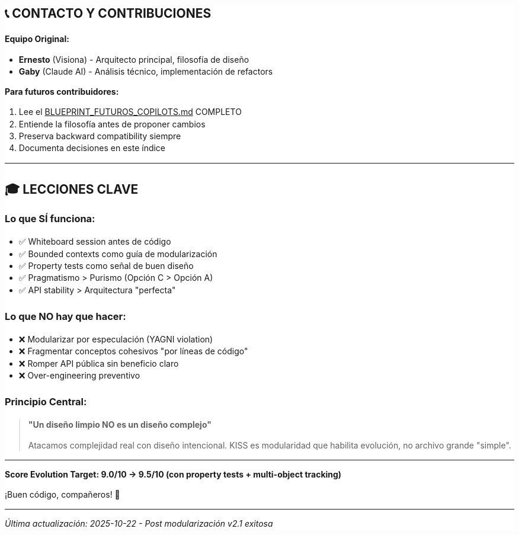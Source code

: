 ## 📞 **CONTACTO Y CONTRIBUCIONES**

**Equipo Original:**
- **Ernesto** (Visiona) - Arquitecto principal, filosofía de diseño
- **Gaby** (Claude AI) - Análisis técnico, implementación de refactors

**Para futuros contribuidores:**
1. Lee el [BLUEPRINT_FUTUROS_COPILOTS.md](./BLUEPRINT_FUTUROS_COPILOTS.md) COMPLETO
2. Entiende la filosofía antes de proponer cambios
3. Preserva backward compatibility siempre
4. Documenta decisiones en este índice

---

## 🎓 **LECCIONES CLAVE**

### **Lo que SÍ funciona:**
- ✅ Whiteboard session antes de código
- ✅ Bounded contexts como guía de modularización  
- ✅ Property tests como señal de buen diseño
- ✅ Pragmatismo > Purismo (Opción C > Opción A)
- ✅ API stability > Arquitectura "perfecta"

### **Lo que NO hay que hacer:**
- ❌ Modularizar por especulación (YAGNI violation)
- ❌ Fragmentar conceptos cohesivos "por líneas de código"
- ❌ Romper API pública sin beneficio claro
- ❌ Over-engineering preventivo

### **Principio Central:**
> **"Un diseño limpio NO es un diseño complejo"**
> 
> Atacamos complejidad real con diseño intencional.
> KISS es modularidad que habilita evolución, no archivo grande "simple".

---

**Score Evolution Target: 9.0/10 → 9.5/10 (con property tests + multi-object tracking)**

¡Buen código, compañeros! 🚀

---

*Última actualización: 2025-10-22 - Post modularización v2.1 exitosa*